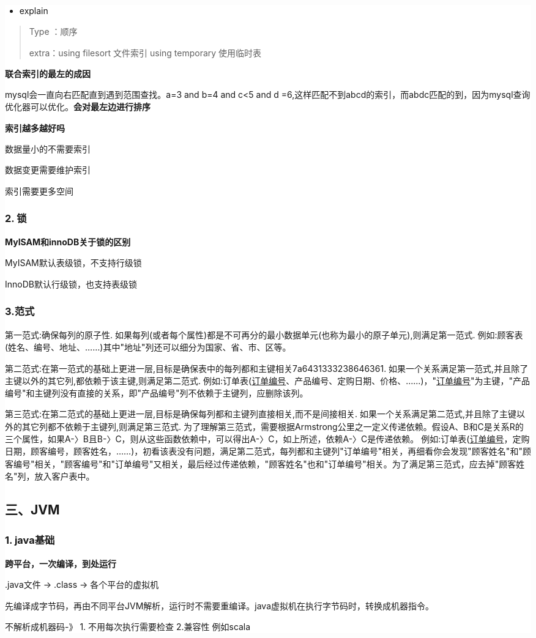 - explain

> Type ：顺序
>
> extra：using filesort 文件索引 using temporary 使用临时表

**联合索引的最左的成因**

mysql会一直向右匹配直到遇到范围查找。a=3 and b=4 and c<5 and d =6,这样匹配不到abcd的索引，而abdc匹配的到，因为mysql查询优化器可以优化。**会对最左边进行排序**

**索引越多越好吗**

数据量小的不需要索引

数据变更需要维护索引

索引需要更多空间

### 2. 锁

**MyISAM和innoDB关于锁的区别**

MyISAM默认表级锁，不支持行级锁

InnoDB默认行级锁，也支持表级锁

### 3.范式

第一范式:确保每列的原子性.
如果每列(或者每个属性)都是不可再分的最小数据单元(也称为最小的原子单元),则满足第一范式.
例如:顾客表(姓名、编号、地址、……)其中"地址"列还可以细分为国家、省、市、区等。

第二范式:在第一范式的基础上更进一层,目标是确保表中的每列都和主键相关7a6431333238646361.
如果一个关系满足第一范式,并且除了主键以外的其它列,都依赖于该主键,则满足第二范式.
例如:订单表([订单编号](https://www.baidu.com/s?wd=订单编号&tn=SE_PcZhidaonwhc_ngpagmjz&rsv_dl=gh_pc_zhidao)、产品编号、定购日期、价格、……)，"[订单编号](https://www.baidu.com/s?wd=订单编号&tn=SE_PcZhidaonwhc_ngpagmjz&rsv_dl=gh_pc_zhidao)"为主键，"产品编号"和主键列没有直接的关系，即"产品编号"列不依赖于主键列，应删除该列。

第三范式:在第二范式的基础上更进一层,目标是确保每列都和主键列直接相关,而不是间接相关.
如果一个关系满足第二范式,并且除了主键以外的其它列都不依赖于主键列,则满足第三范式.
为了理解第三范式，需要根据Armstrong公里之一定义传递依赖。假设A、B和C是关系R的三个属性，如果A-〉B且B-〉C，则从这些函数依赖中，可以得出A-〉C，如上所述，依赖A-〉C是传递依赖。
例如:订单表([订单编号](https://www.baidu.com/s?wd=订单编号&tn=SE_PcZhidaonwhc_ngpagmjz&rsv_dl=gh_pc_zhidao)，定购日期，顾客编号，顾客姓名，……)，初看该表没有问题，满足第二范式，每列都和主键列"订单编号"相关，再细看你会发现"顾客姓名"和"顾客编号"相关，"顾客编号"和"订单编号"又相关，最后经过传递依赖，"顾客姓名"也和"订单编号"相关。为了满足第三范式，应去掉"顾客姓名"列，放入客户表中。

## 三、JVM

### 1. java基础

**跨平台，一次编译，到处运行**

.java文件 -> .class -> 各个平台的虚拟机

先编译成字节码，再由不同平台JVM解析，运行时不需要重编译。java虚拟机在执行字节码时，转换成机器指令。 

不解析成机器码-》 1. 不用每次执行需要检查 2.兼容性 例如scala
